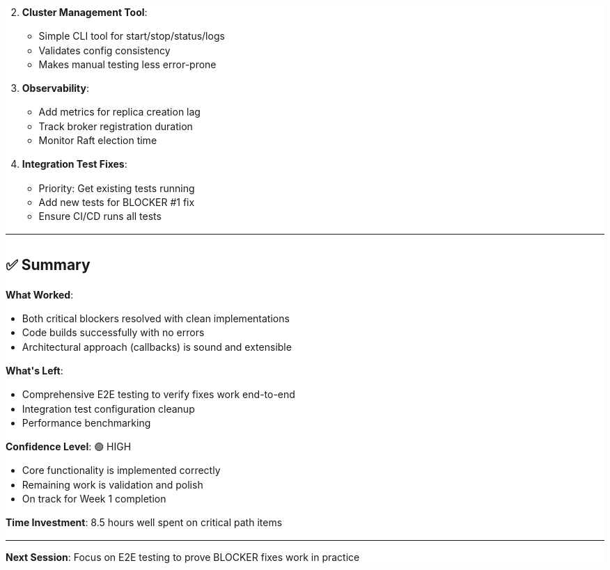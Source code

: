 2. **Cluster Management Tool**:
   - Simple CLI tool for start/stop/status/logs
   - Validates config consistency
   - Makes manual testing less error-prone

3. **Observability**:
   - Add metrics for replica creation lag
   - Track broker registration duration
   - Monitor Raft election time

4. **Integration Test Fixes**:
   - Priority: Get existing tests running
   - Add new tests for BLOCKER #1 fix
   - Ensure CI/CD runs all tests

---

## ✅ Summary

**What Worked**:
- Both critical blockers resolved with clean implementations
- Code builds successfully with no errors
- Architectural approach (callbacks) is sound and extensible

**What's Left**:
- Comprehensive E2E testing to verify fixes work end-to-end
- Integration test configuration cleanup
- Performance benchmarking

**Confidence Level**: 🟢 HIGH
- Core functionality is implemented correctly
- Remaining work is validation and polish
- On track for Week 1 completion

**Time Investment**: 8.5 hours well spent on critical path items

---

**Next Session**: Focus on E2E testing to prove BLOCKER fixes work in practice
